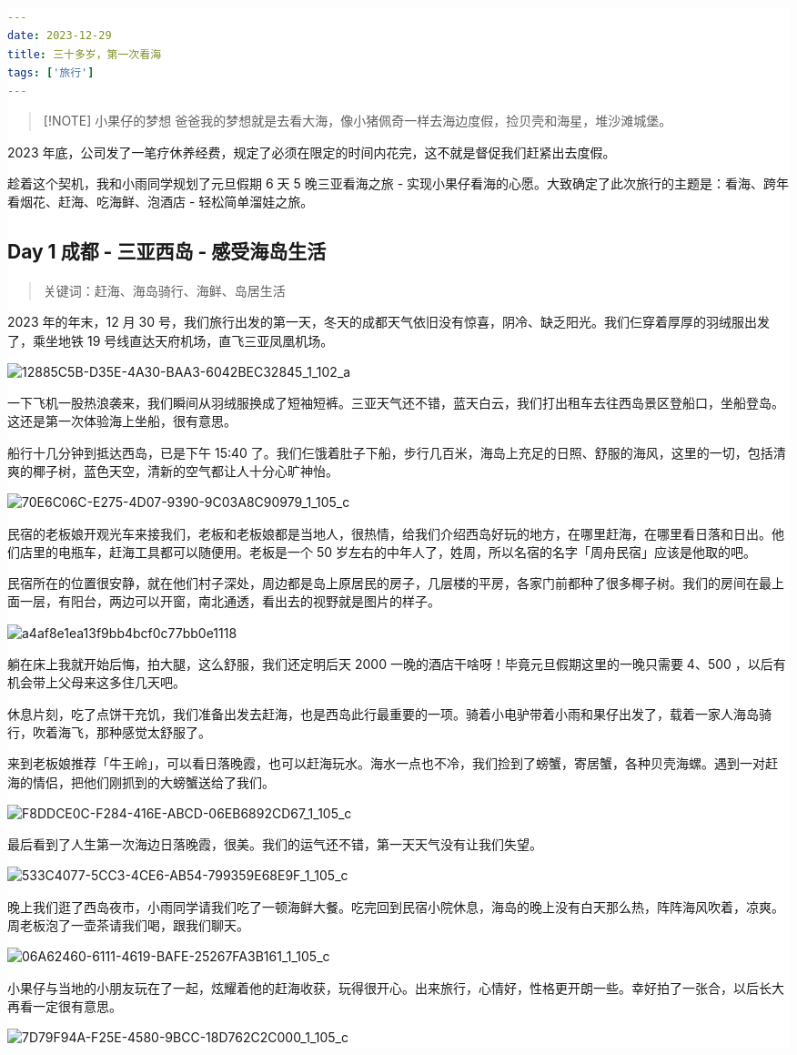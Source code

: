```yaml
---
date: 2023-12-29
title: 三十多岁，第一次看海
tags: ['旅行']
---
```


> [!NOTE] 小果仔的梦想
> 爸爸我的梦想就是去看大海，像小猪佩奇一样去海边度假，捡贝壳和海星，堆沙滩城堡。

2023 年底，公司发了一笔疗休养经费，规定了必须在限定的时间内花完，这不就是督促我们赶紧出去度假。

趁着这个契机，我和小雨同学规划了元旦假期 6 天 5 晚三亚看海之旅 - 实现小果仔看海的心愿。大致确定了此次旅行的主题是：看海、跨年看烟花、赶海、吃海鲜、泡酒店 - 轻松简单溜娃之旅。

## Day 1 成都 - 三亚西岛 - 感受海岛生活

> 关键词：赶海、海岛骑行、海鲜、岛居生活

2023 年的年末，12 月 30 号，我们旅行出发的第一天，冬天的成都天气依旧没有惊喜，阴冷、缺乏阳光。我们仨穿着厚厚的羽绒服出发了，乘坐地铁 19 号线直达天府机场，直飞三亚凤凰机场。

![12885C5B-D35E-4A30-BAA3-6042BEC32845_1_102_a](https://cdn.jsdelivr.net/gh/goby-ao/picgo@main/img/12885C5B-D35E-4A30-BAA3-6042BEC32845_1_102_a.jpeg)

一下飞机一股热浪袭来，我们瞬间从羽绒服换成了短袖短裤。三亚天气还不错，蓝天白云，我们打出租车去往西岛景区登船口，坐船登岛。这还是第一次体验海上坐船，很有意思。

船行十几分钟到抵达西岛，已是下午 15:40 了。我们仨饿着肚子下船，步行几百米，海岛上充足的日照、舒服的海风，这里的一切，包括清爽的椰子树，蓝色天空，清新的空气都让人十分心旷神怡。

![70E6C06C-E275-4D07-9390-9C03A8C90979_1_105_c](https://cdn.jsdelivr.net/gh/goby-ao/picgo@main/img/70E6C06C-E275-4D07-9390-9C03A8C90979_1_105_c.jpeg)

民宿的老板娘开观光车来接我们，老板和老板娘都是当地人，很热情，给我们介绍西岛好玩的地方，在哪里赶海，在哪里看日落和日出。他们店里的电瓶车，赶海工具都可以随便用。老板是一个 50 岁左右的中年人了，姓周，所以名宿的名字「周舟民宿」应该是他取的吧。

民宿所在的位置很安静，就在他们村子深处，周边都是岛上原居民的房子，几层楼的平房，各家门前都种了很多椰子树。我们的房间在最上面一层，有阳台，两边可以开窗，南北通透，看出去的视野就是图片的样子。

![a4af8e1ea13f9bb4bcf0c77bb0e1118](https://cdn.jsdelivr.net/gh/goby-ao/picgo@main/img/a4af8e1ea13f9bb4bcf0c77bb0e1118.jpg)

躺在床上我就开始后悔，拍大腿，这么舒服，我们还定明后天 2000 一晚的酒店干啥呀！毕竟元旦假期这里的一晚只需要 4、500 ，以后有机会带上父母来这多住几天吧。

休息片刻，吃了点饼干充饥，我们准备出发去赶海，也是西岛此行最重要的一项。骑着小电驴带着小雨和果仔出发了，载着一家人海岛骑行，吹着海飞，那种感觉太舒服了。

来到老板娘推荐「牛王岭」，可以看日落晚霞，也可以赶海玩水。海水一点也不冷，我们捡到了螃蟹，寄居蟹，各种贝壳海螺。遇到一对赶海的情侣，把他们刚抓到的大螃蟹送给了我们。

![F8DDCE0C-F284-416E-ABCD-06EB6892CD67_1_105_c](https://cdn.jsdelivr.net/gh/goby-ao/picgo@main/img/F8DDCE0C-F284-416E-ABCD-06EB6892CD67_1_105_c.jpeg)
 
 最后看到了人生第一次海边日落晚霞，很美。我们的运气还不错，第一天天气没有让我们失望。
 
![533C4077-5CC3-4CE6-AB54-799359E68E9F_1_105_c](https://cdn.jsdelivr.net/gh/goby-ao/picgo@main/img/533C4077-5CC3-4CE6-AB54-799359E68E9F_1_105_c.jpeg)

晚上我们逛了西岛夜市，小雨同学请我们吃了一顿海鲜大餐。吃完回到民宿小院休息，海岛的晚上没有白天那么热，阵阵海风吹着，凉爽。周老板泡了一壶茶请我们喝，跟我们聊天。

![06A62460-6111-4619-BAFE-25267FA3B161_1_105_c](https://cdn.jsdelivr.net/gh/goby-ao/picgo@main/img/06A62460-6111-4619-BAFE-25267FA3B161_1_105_c.jpeg)

小果仔与当地的小朋友玩在了一起，炫耀着他的赶海收获，玩得很开心。出来旅行，心情好，性格更开朗一些。幸好拍了一张合，以后长大再看一定很有意思。

![7D79F94A-F25E-4580-9BCC-18D762C2C000_1_105_c](https://cdn.jsdelivr.net/gh/goby-ao/picgo@main/img/7D79F94A-F25E-4580-9BCC-18D762C2C000_1_105_c.jpeg)

